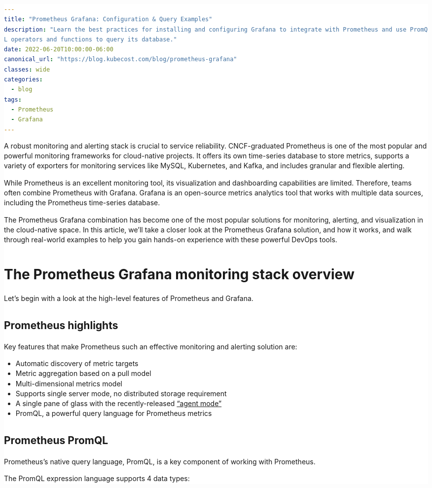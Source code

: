 ```yaml
---
title: "Prometheus Grafana: Configuration & Query Examples"
description: "Learn the best practices for installing and configuring Grafana to integrate with Prometheus and use PromQL operators and functions to query its database."
date: 2022-06-20T10:00:00-06:00
canonical_url: "https://blog.kubecost.com/blog/prometheus-grafana"
classes: wide
categories:
  - blog
tags:
  - Prometheus
  - Grafana
---
```


A robust monitoring and alerting stack is crucial to service reliability. CNCF-graduated Prometheus is one of the most popular and powerful monitoring frameworks for cloud-native projects. It offers its own time-series database to store metrics, supports a variety of exporters for monitoring services like MySQL, Kubernetes, and Kafka, and includes granular and flexible alerting.

While Prometheus is an excellent monitoring tool, its visualization and dashboarding capabilities are limited. Therefore, teams often combine Prometheus with Grafana. Grafana is an open-source metrics analytics tool that works with multiple data sources, including the Prometheus time-series database.

The Prometheus Grafana combination has become one of the most popular solutions for monitoring, alerting, and visualization in the cloud-native space. In this article, we’ll take a closer look at the Prometheus Grafana solution, and how it works, and walk through real-world examples to help you gain hands-on experience with these powerful DevOps tools. 

# The Prometheus Grafana monitoring stack overview

Let’s begin with a look at the high-level features of Prometheus and Grafana.

## Prometheus highlights

Key features that make Prometheus such an effective monitoring and alerting solution are:

- Automatic discovery of metric targets
- Metric aggregation based on a pull model
- Multi-dimensional metrics model
- Supports single server mode, no distributed storage requirement
- A single pane of glass with the recently-released [“agent mode”](https://github.com/kubernetes/minikube)
- PromQL, a powerful query language for Prometheus metrics


## Prometheus PromQL

Prometheus’s native query language, PromQL, is a key component of working with Prometheus.

The PromQL expression language supports 4 data types:
